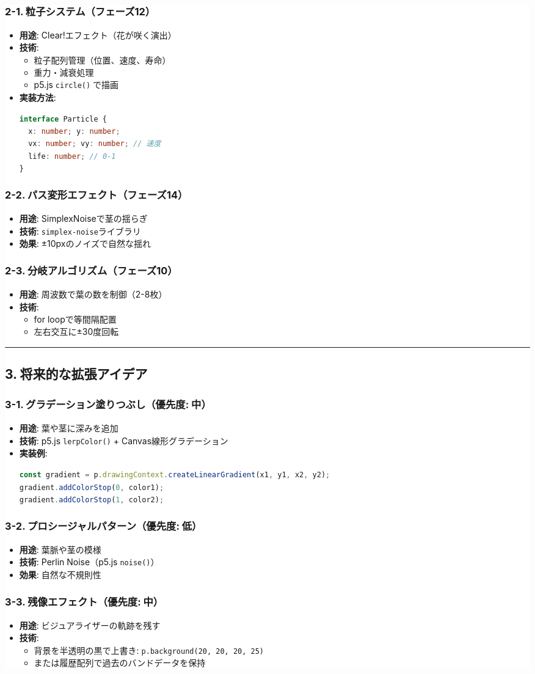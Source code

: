 ### 2-1. 粒子システム（フェーズ12）
- **用途**: Clear!エフェクト（花が咲く演出）
- **技術**:
  - 粒子配列管理（位置、速度、寿命）
  - 重力・減衰処理
  - p5.js `circle()` で描画
- **実装方法**:
  ```typescript
  interface Particle {
    x: number; y: number;
    vx: number; vy: number; // 速度
    life: number; // 0-1
  }
  ```

### 2-2. パス変形エフェクト（フェーズ14）
- **用途**: SimplexNoiseで茎の揺らぎ
- **技術**: `simplex-noise`ライブラリ
- **効果**: ±10pxのノイズで自然な揺れ

### 2-3. 分岐アルゴリズム（フェーズ10）
- **用途**: 周波数で葉の数を制御（2-8枚）
- **技術**:
  - for loopで等間隔配置
  - 左右交互に±30度回転

---

## 3. 将来的な拡張アイデア

### 3-1. グラデーション塗りつぶし（優先度: 中）
- **用途**: 葉や茎に深みを追加
- **技術**: p5.js `lerpColor()` + Canvas線形グラデーション
- **実装例**:
  ```typescript
  const gradient = p.drawingContext.createLinearGradient(x1, y1, x2, y2);
  gradient.addColorStop(0, color1);
  gradient.addColorStop(1, color2);
  ```

### 3-2. プロシージャルパターン（優先度: 低）
- **用途**: 葉脈や茎の模様
- **技術**: Perlin Noise（p5.js `noise()`）
- **効果**: 自然な不規則性

### 3-3. 残像エフェクト（優先度: 中）
- **用途**: ビジュアライザーの軌跡を残す
- **技術**:
  - 背景を半透明の黒で上書き: `p.background(20, 20, 20, 25)`
  - または履歴配列で過去のバンドデータを保持
